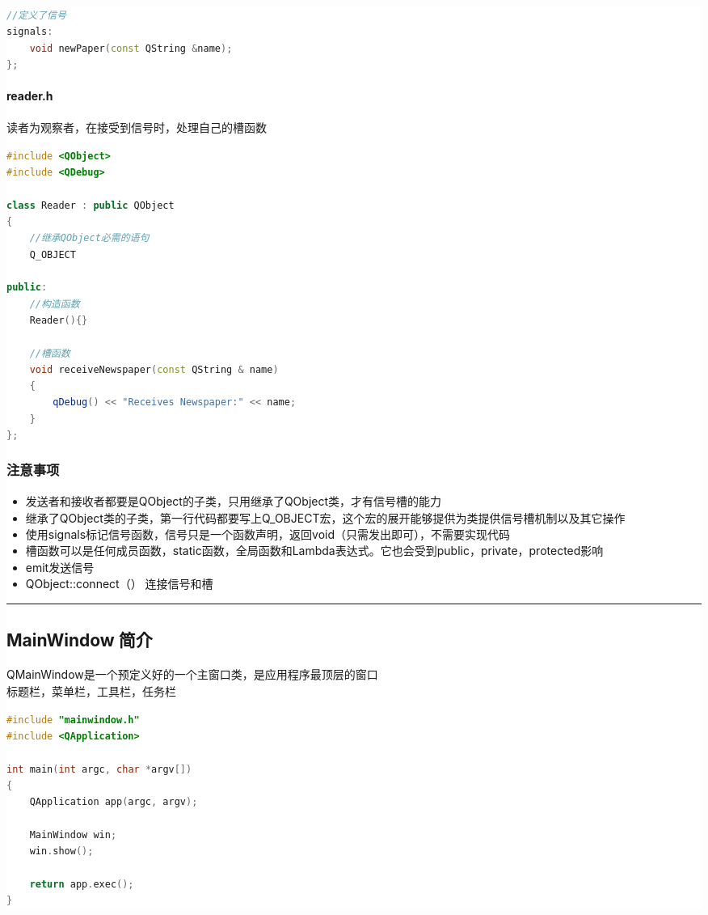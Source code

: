 ```cpp
//定义了信号
signals:
    void newPaper(const QString &name);
};
```

#### reader.h

读者为观察者，在接受到信号时，处理自己的槽函数

```cpp
#include <QObject>
#include <QDebug>

class Reader : public QObject
{
    //继承QObject必需的语句
    Q_OBJECT

public:
    //构造函数
    Reader(){} 

    //槽函数
    void receiveNewspaper(const QString & name)
    {
        qDebug() << "Receives Newspaper:" << name;
    }
};
```


### 注意事项

* 发送者和接收者都要是QObject的子类，只用继承了QObject类，才有信号槽的能力  
* 继承了QObject类的子类，第一行代码都要写上Q_OBJECT宏，这个宏的展开能够提供为类提供信号槽机制以及其它操作  
* 使用signals标记信号函数，信号只是一个函数声明，返回void（只需发出即可），不需要实现代码    
* 槽函数可以是任何成员函数，static函数，全局函数和Lambda表达式。它也会受到public，private，protected影响  
* emit发送信号 
* QObject::connect（） 连接信号和槽  


---
## MainWindow 简介  

QMainWindow是一个预定义好的一个主窗口类，是应用程序最顶层的窗口  
标题栏，菜单栏，工具栏，任务栏  

```cpp
#include "mainwindow.h"
#include <QApplication>

int main(int argc, char *argv[])
{
    QApplication app(argc, argv);
    
    MainWindow win;
    win.show();

    return app.exec();
}
```

